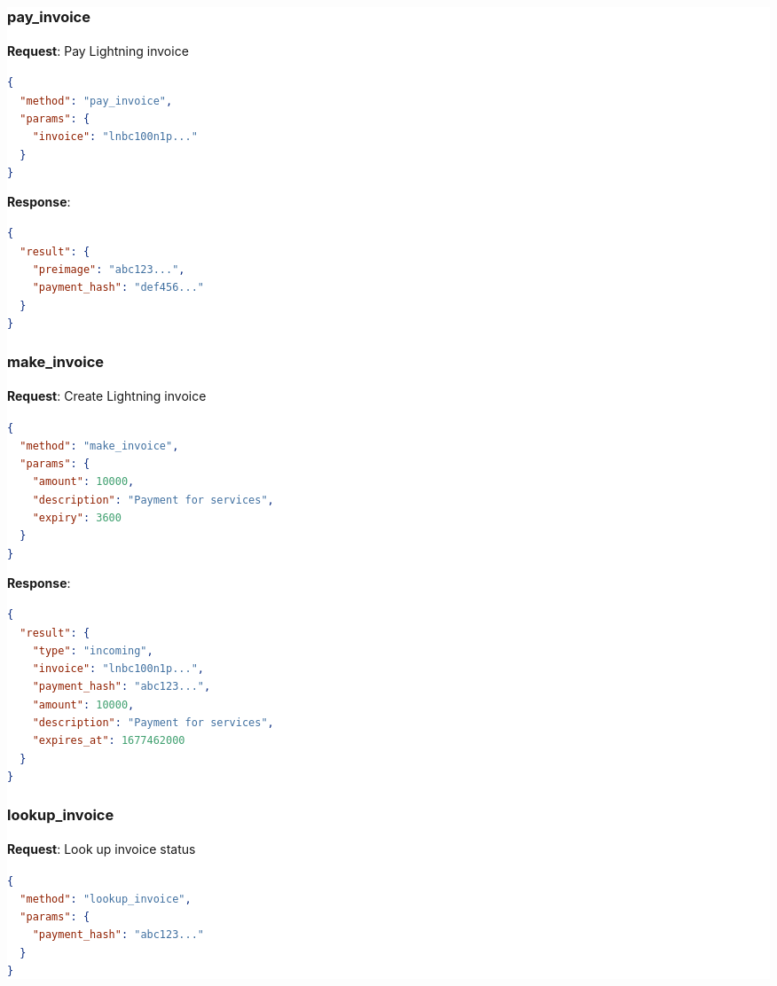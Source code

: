 ### pay_invoice
**Request**: Pay Lightning invoice
```json
{
  "method": "pay_invoice",
  "params": {
    "invoice": "lnbc100n1p..."
  }
}
```

**Response**:
```json
{
  "result": {
    "preimage": "abc123...",
    "payment_hash": "def456..."
  }
}
```

### make_invoice
**Request**: Create Lightning invoice
```json
{
  "method": "make_invoice",
  "params": {
    "amount": 10000,
    "description": "Payment for services",
    "expiry": 3600
  }
}
```

**Response**:
```json
{
  "result": {
    "type": "incoming",
    "invoice": "lnbc100n1p...",
    "payment_hash": "abc123...",
    "amount": 10000,
    "description": "Payment for services",
    "expires_at": 1677462000
  }
}
```

### lookup_invoice
**Request**: Look up invoice status
```json
{
  "method": "lookup_invoice",
  "params": {
    "payment_hash": "abc123..."
  }
}
```

